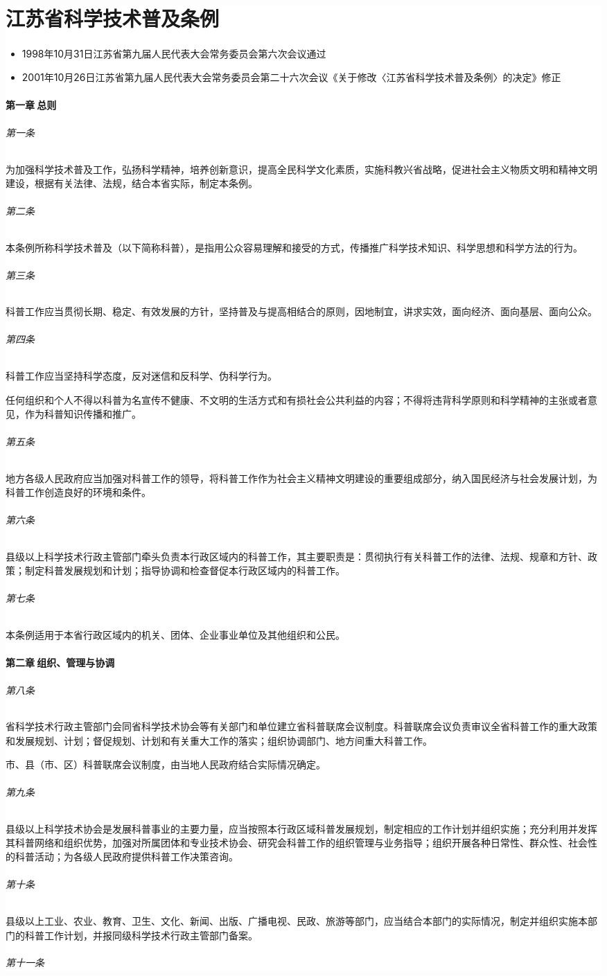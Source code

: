 # 江苏省科学技术普及条例

- 1998年10月31日江苏省第九届人民代表大会常务委员会第六次会议通过

- 2001年10月26日江苏省第九届人民代表大会常务委员会第二十六次会议《关于修改〈江苏省科学技术普及条例〉的决定》修正



#### 第一章 总则

###### 第一条

为加强科学技术普及工作，弘扬科学精神，培养创新意识，提高全民科学文化素质，实施科教兴省战略，促进社会主义物质文明和精神文明建设，根据有关法律、法规，结合本省实际，制定本条例。

###### 第二条

本条例所称科学技术普及（以下简称科普），是指用公众容易理解和接受的方式，传播推广科学技术知识、科学思想和科学方法的行为。

###### 第三条

科普工作应当贯彻长期、稳定、有效发展的方针，坚持普及与提高相结合的原则，因地制宜，讲求实效，面向经济、面向基层、面向公众。

###### 第四条

科普工作应当坚持科学态度，反对迷信和反科学、伪科学行为。

任何组织和个人不得以科普为名宣传不健康、不文明的生活方式和有损社会公共利益的内容；不得将违背科学原则和科学精神的主张或者意见，作为科普知识传播和推广。

###### 第五条

地方各级人民政府应当加强对科普工作的领导，将科普工作作为社会主义精神文明建设的重要组成部分，纳入国民经济与社会发展计划，为科普工作创造良好的环境和条件。

###### 第六条

县级以上科学技术行政主管部门牵头负责本行政区域内的科普工作，其主要职责是：贯彻执行有关科普工作的法律、法规、规章和方针、政策；制定科普发展规划和计划；指导协调和检查督促本行政区域内的科普工作。

###### 第七条

本条例适用于本省行政区域内的机关、团体、企业事业单位及其他组织和公民。

#### 第二章 组织、管理与协调

###### 第八条

省科学技术行政主管部门会同省科学技术协会等有关部门和单位建立省科普联席会议制度。科普联席会议负责审议全省科普工作的重大政策和发展规划、计划；督促规划、计划和有关重大工作的落实；组织协调部门、地方间重大科普工作。

市、县（市、区）科普联席会议制度，由当地人民政府结合实际情况确定。

###### 第九条

县级以上科学技术协会是发展科普事业的主要力量，应当按照本行政区域科普发展规划，制定相应的工作计划并组织实施；充分利用并发挥其科普网络和组织优势，加强对所属团体和专业技术协会、研究会科普工作的组织管理与业务指导；组织开展各种日常性、群众性、社会性的科普活动；为各级人民政府提供科普工作决策咨询。

###### 第十条

县级以上工业、农业、教育、卫生、文化、新闻、出版、广播电视、民政、旅游等部门，应当结合本部门的实际情况，制定并组织实施本部门的科普工作计划，并报同级科学技术行政主管部门备案。

###### 第十一条
